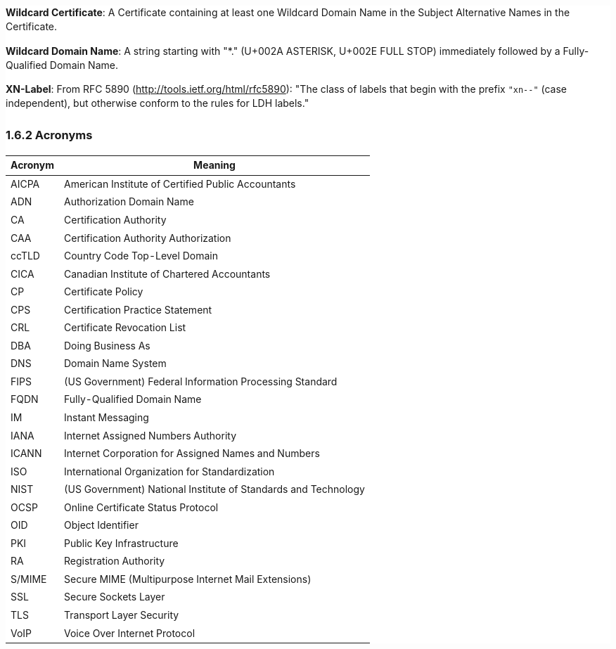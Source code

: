 **Wildcard Certificate**: A Certificate containing at least one Wildcard Domain Name in the Subject Alternative Names in the Certificate.

**Wildcard Domain Name**: A string starting with "\*." (U+002A ASTERISK, U+002E FULL STOP) immediately followed by a Fully-Qualified Domain Name.

**XN-Label**: From RFC 5890 (<http://tools.ietf.org/html/rfc5890>): "The class of labels that begin with the prefix `"xn--"` (case independent), but otherwise conform to the rules for LDH labels."

### 1.6.2 Acronyms

| **Acronym** | **Meaning** |
| --- | --- |
| AICPA | American Institute of Certified Public Accountants |
| ADN | Authorization Domain Name |
| CA | Certification Authority |
| CAA | Certification Authority Authorization |
| ccTLD | Country Code Top-Level Domain |
| CICA | Canadian Institute of Chartered Accountants |
| CP | Certificate Policy |
| CPS | Certification Practice Statement |
| CRL | Certificate Revocation List |
| DBA | Doing Business As |
| DNS | Domain Name System |
| FIPS | (US Government) Federal Information Processing Standard |
| FQDN | Fully-Qualified Domain Name |
| IM | Instant Messaging |
| IANA | Internet Assigned Numbers Authority |
| ICANN | Internet Corporation for Assigned Names and Numbers |
| ISO | International Organization for Standardization |
| NIST | (US Government) National Institute of Standards and Technology |
| OCSP | Online Certificate Status Protocol |
| OID | Object Identifier |
| PKI | Public Key Infrastructure |
| RA | Registration Authority |
| S/MIME | Secure MIME (Multipurpose Internet Mail Extensions) |
| SSL | Secure Sockets Layer |
| TLS | Transport Layer Security |
| VoIP | Voice Over Internet Protocol |
